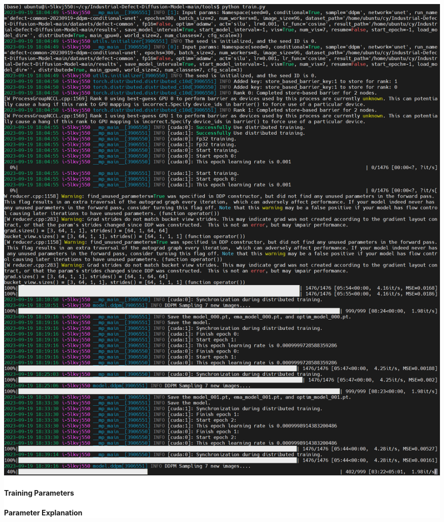 ![IDDM Distributed Training](assets/IDDM_training.png)

#### Training Parameters

**Parameter Explanation**
